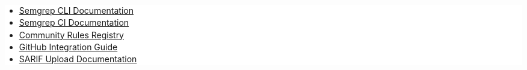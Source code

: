 - [Semgrep CLI Documentation](https://semgrep.dev/docs/getting-started/cli)
- [Semgrep CI Documentation](https://semgrep.dev/docs/semgrep-ci/)
- [Community Rules Registry](https://semgrep.dev/r)
- [GitHub Integration Guide](https://semgrep.dev/docs/semgrep-appsec-platform/github-pr-comments)
- [SARIF Upload Documentation](https://docs.github.com/en/code-security/code-scanning/integrating-with-code-scanning/uploading-a-sarif-file-to-github)
